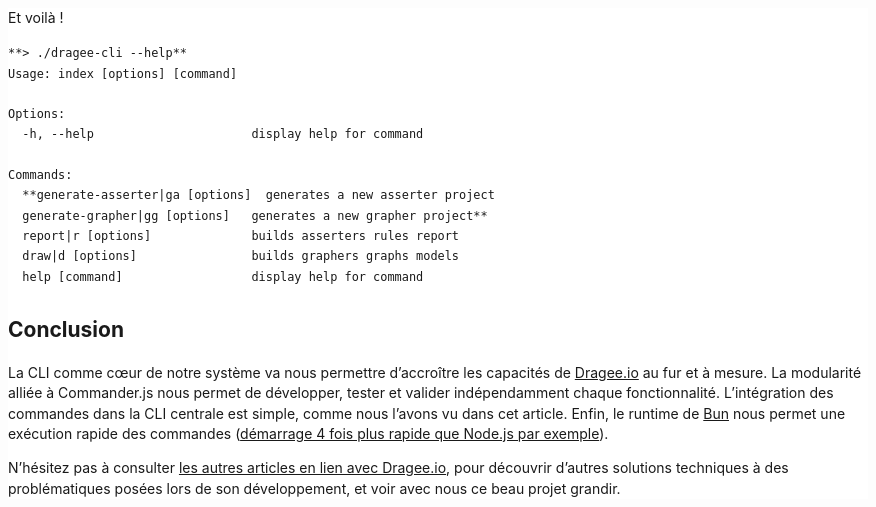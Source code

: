Et voilà !

```shell
**> ./dragee-cli --help**
Usage: index [options] [command]

Options:
  -h, --help                      display help for command

Commands:
  **generate-asserter|ga [options]  generates a new asserter project
  generate-grapher|gg [options]   generates a new grapher project**
  report|r [options]              builds asserters rules report
  draw|d [options]                builds graphers graphs models
  help [command]                  display help for command
```

## Conclusion

La CLI comme cœur de notre système va nous permettre d’accroître les capacités de [Dragee.io](http://dragee.io/) au fur et à mesure. La modularité alliée à Commander.js nous permet de développer, tester et valider indépendamment chaque fonctionnalité. L’intégration des commandes dans la CLI centrale est simple, comme nous l’avons vu dans cet article. Enfin, le runtime de [Bun](https://bun.sh/) nous permet une exécution rapide des commandes ([démarrage 4 fois plus rapide que Node.js par exemple](https://bun.sh/blog/bun-v1.0)).

N’hésitez pas à consulter [les autres articles en lien avec Dragee.io](https://blog.hoppr.tech/tags/Dragee.io), pour découvrir d’autres solutions techniques à des problématiques posées lors de son développement, et voir avec nous ce beau projet grandir.